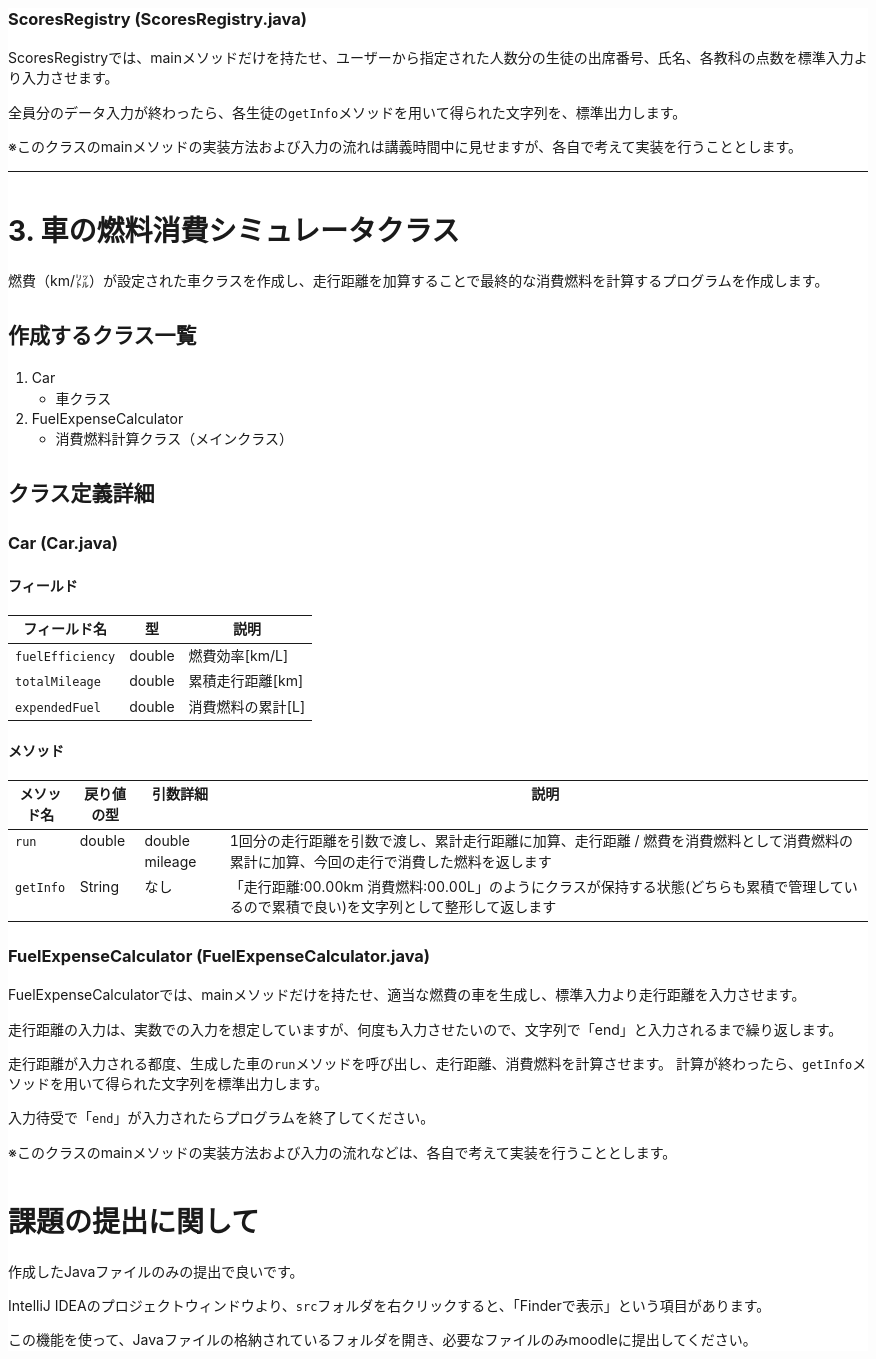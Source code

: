 
### ScoresRegistry (ScoresRegistry.java)

ScoresRegistryでは、mainメソッドだけを持たせ、ユーザーから指定された人数分の生徒の出席番号、氏名、各教科の点数を標準入力より入力させます。

全員分のデータ入力が終わったら、各生徒の`getInfo`メソッドを用いて得られた文字列を、標準出力します。

※このクラスのmainメソッドの実装方法および入力の流れは講義時間中に見せますが、各自で考えて実装を行うこととします。


----

# 3. 車の燃料消費シミュレータクラス

燃費（km/㍑）が設定された車クラスを作成し、走行距離を加算することで最終的な消費燃料を計算するプログラムを作成します。

## 作成するクラス一覧
1. Car
    - 車クラス
2. FuelExpenseCalculator
    - 消費燃料計算クラス（メインクラス）

## クラス定義詳細
### Car (Car.java)
#### フィールド

| フィールド名 | 型 | 説明 |
|--------------|------------|---------------------------------------------------------------|
| `fuelEfficiency` | double | 燃費効率[km/L] |
| `totalMileage` | double | 累積走行距離[km] |
| `expendedFuel` | double | 消費燃料の累計[L] |

#### メソッド

| メソッド名 | 戻り値の型 | 引数詳細 | 説明 |
|--------------|-------|-----------|------------------------------------------------------------|
| `run` | double | double mileage | 1回分の走行距離を引数で渡し、累計走行距離に加算、走行距離 / 燃費を消費燃料として消費燃料の累計に加算、今回の走行で消費した燃料を返します |
| `getInfo` | String | なし | 「走行距離:00.00km 消費燃料:00.00L」のようにクラスが保持する状態(どちらも累積で管理しているので累積で良い)を文字列として整形して返します |

### FuelExpenseCalculator (FuelExpenseCalculator.java)

FuelExpenseCalculatorでは、mainメソッドだけを持たせ、適当な燃費の車を生成し、標準入力より走行距離を入力させます。

走行距離の入力は、実数での入力を想定していますが、何度も入力させたいので、文字列で「end」と入力されるまで繰り返します。

走行距離が入力される都度、生成した車の`run`メソッドを呼び出し、走行距離、消費燃料を計算させます。
計算が終わったら、`getInfo`メソッドを用いて得られた文字列を標準出力します。

入力待受で「`end`」が入力されたらプログラムを終了してください。

※このクラスのmainメソッドの実装方法および入力の流れなどは、各自で考えて実装を行うこととします。


# 課題の提出に関して

作成したJavaファイルのみの提出で良いです。

IntelliJ IDEAのプロジェクトウィンドウより、`src`フォルダを右クリックすると、「Finderで表示」という項目があります。

この機能を使って、Javaファイルの格納されているフォルダを開き、必要なファイルのみmoodleに提出してください。
